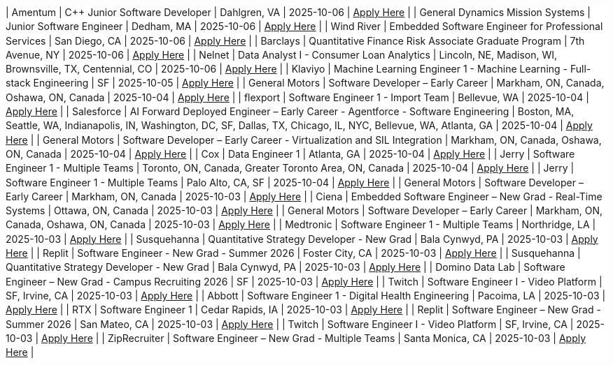 | Amentum | C++ Junior Software Developer | Dahlgren, VA | 2025-10-06 | [Apply Here](https://pae.wd1.myworkdayjobs.com/en-US/amentum_careers/job/US-VA-Dahlgren/C---Junioe-Software-Developer_R0147255) |
| General Dynamics Mission Systems | Junior Software Engineer | Dedham, MA | 2025-10-06 | [Apply Here](https://careers-gdms.icims.com/jobs/68413) |
| Wind River | Embedded Software Engineer for Professional Services | San Diego, CA | 2025-10-06 | [Apply Here](https://jobs.jobvite.com/windriver/job/o97iyfwQ) |
| Barclays | Quantitative Finance Risk Associate Graduate Program | 7th Avenue, NY | 2025-10-06 | [Apply Here](https://barclays.wd3.myworkdayjobs.com/en-US/external_career_site_barclays/job/745-7th-Avenue-New-York/Quantitative-Finance-Risk-Associate-Graduate-Program-2026-New-York_JR-0000076042) |
| Nelnet | Data Analyst I - Consumer Loan Analytics | Lincoln, NE, Madison, WI, Brownsville, TX, Centennial, CO | 2025-10-06 | [Apply Here](https://nelnet.wd1.myworkdayjobs.com/en-US/MyNelnet/job/Lincoln-NE/Data-Analyst-I---Consumer-Loan-Analytics_R21677-1) |
| Klaviyo | Machine Learning Engineer 1 - Machine Learning - Full-stack Engineering | SF | 2025-10-05 | [Apply Here](https://job-boards.greenhouse.io/klaviyocampus/jobs/7484845003) |
| General Motors | Software Developer – Early Career | Markham, ON, Canada, Oshawa, ON, Canada | 2025-10-04 | [Apply Here](https://generalmotors.wd5.myworkdayjobs.com/en-US/Careers_GM/job/Markham-Ontario-Canada/Software-Developer---Early-Career_JR-202518896) |
| flexport | Software Engineer 1 - Import Team | Bellevue, WA | 2025-10-04 | [Apply Here](https://boards.greenhouse.io/flexport/jobs/7275329) |
| Salesforce | AI Forward Deployed Engineer – Early Career - Agentforce - Software Engineering | Boston, MA, Seattle, WA, Indianapolis, IN, Washington, DC, SF, Dallas, TX, Chicago, IL, NYC, Bellevue, WA, Atlanta, GA | 2025-10-04 | [Apply Here](https://salesforce.wd12.myworkdayjobs.com/en-us/External_Career_Site/job/Washington---Bellevue/AI-Forward-Deployed-Engineer--New-Grad-_JR312405-1) |
| General Motors | Software Developer – Early Career - Virtualization and SIL Integration | Markham, ON, Canada, Oshawa, ON, Canada | 2025-10-04 | [Apply Here](https://generalmotors.wd5.myworkdayjobs.com/en-US/Careers_GM/job/Markham-Ontario-Canada/Software-Developer---Virtualization-and-SIL-Integration---Early-Career_JR-202518919) |
| Cox | Data Engineer 1 | Atlanta, GA | 2025-10-04 | [Apply Here](https://cox.wd1.myworkdayjobs.com/Cox_External_Career_Site_1/job/Atlanta-GA/Data-Engineer-I_R202567376) |
| Jerry | Software Engineer 1 - Multiple Teams | Toronto, ON, Canada, Greater Toronto Area, ON, Canada | 2025-10-04 | [Apply Here](https://jobs.ashbyhq.com/jerry.ai/e468884c-8d4d-443a-9110-43be11f3db04/application) |
| Jerry | Software Engineer 1 - Multiple Teams | Palo Alto, CA, SF | 2025-10-04 | [Apply Here](https://jobs.ashbyhq.com/jerry.ai/678f16c5-9353-40c2-ab2a-8551ffa720eb/application) |
| General Motors | Software Developer – Early Career | Markham, ON, Canada | 2025-10-03 | [Apply Here](https://generalmotors.wd5.myworkdayjobs.com/en-US/Careers_GM/job/Markham-Ontario-Canada/Software-Developer---Early-Career_JR-202518755) |
| Ciena | Embedded Software Engineer – New Grad - Real-Time Systems | Ottawa, ON, Canada | 2025-10-03 | [Apply Here](https://ciena.wd5.myworkdayjobs.com/Careers/job/Ottawa/Embedded-Software-Engineer---New-Grad--Real-Time-Systems-_R029145) |
| General Motors | Software Developer – Early Career | Markham, ON, Canada, Oshawa, ON, Canada | 2025-10-03 | [Apply Here](https://generalmotors.wd5.myworkdayjobs.com/en-US/Careers_GM/job/Markham-Ontario-Canada/Software-Developer---Early-Career_JR-202518826) |
| Medtronic | Software Engineer 1 - Multiple Teams | Northridge, LA | 2025-10-03 | [Apply Here](https://medtronic.wd1.myworkdayjobs.com/redeploymentmedtroniccareers/job/Northridge-California-United-States-of-America/Software-Engineer-I--Northridge--CA-_R47859) |
| Susquehanna | Quantitative Strategy Developer - New Grad | Bala Cynwyd, PA | 2025-10-03 | [Apply Here](https://careers-sig.icims.com/jobs/9531/job) |
| Replit | Software Engineer - New Grad - Summer 2026 | Foster City, CA | 2025-10-03 | [Apply Here](https://jobs.ashbyhq.com/replit/b5e81eae-06f9-4798-8988-2d06ca936dbc) |
| Susquehanna | Quantitative Strategy Developer - New Grad | Bala Cynwyd, PA | 2025-10-03 | [Apply Here](https://careers-sig.icims.com/jobs/9531/quantitative-strategy-developer---new-grad/job) |
| Domino Data Lab | Software Engineer – New Grad - Campus Recruiting 2026 | SF | 2025-10-03 | [Apply Here](https://app.careerpuck.com/job-board/domino-data-lab/job/7275094?gh_jid=7275094) |
| Twitch | Software Engineer I - Video Platform | SF, Irvine, CA | 2025-10-03 | [Apply Here](https://job-boards.greenhouse.io/twitch/jobs/8180140002) |
| Abbott | Software Engineer 1 - Digital Health Engineering | Pacoima, LA | 2025-10-03 | [Apply Here](https://abbott.wd5.myworkdayjobs.com/en-US/abbottcareers/job/United-States---California---Sylmar/Software-Engineer-I_31130840-1) |
| RTX | Software Engineer 1 | Cedar Rapids, IA | 2025-10-03 | [Apply Here](https://globalhr.wd5.myworkdayjobs.com/rec_rtx_ext_gateway/job/HIA32-Cedar-Rapids-IA-400-Collins-Rd-NE---Cedar-Rapids-IA-52498-0505-USA/Software-Engineer-I--Onsite-_01798004) |
| Replit | Software Engineer – New Grad - Summer 2026 | San Mateo, CA | 2025-10-03 | [Apply Here](https://jobs.ashbyhq.com/replit/b5e81eae-06f9-4798-8988-2d06ca936dbc/application) |
| Twitch | Software Engineer I - Video Platform | SF, Irvine, CA | 2025-10-03 | [Apply Here](https://job-boards.greenhouse.io/twitch/jobs/8181483002) |
| ZipRecruiter | Software Engineer – New Grad - Multiple Teams | Santa Monica, CA | 2025-10-03 | [Apply Here](https://job-boards.greenhouse.io/ziprecruiter/jobs/7203130) |